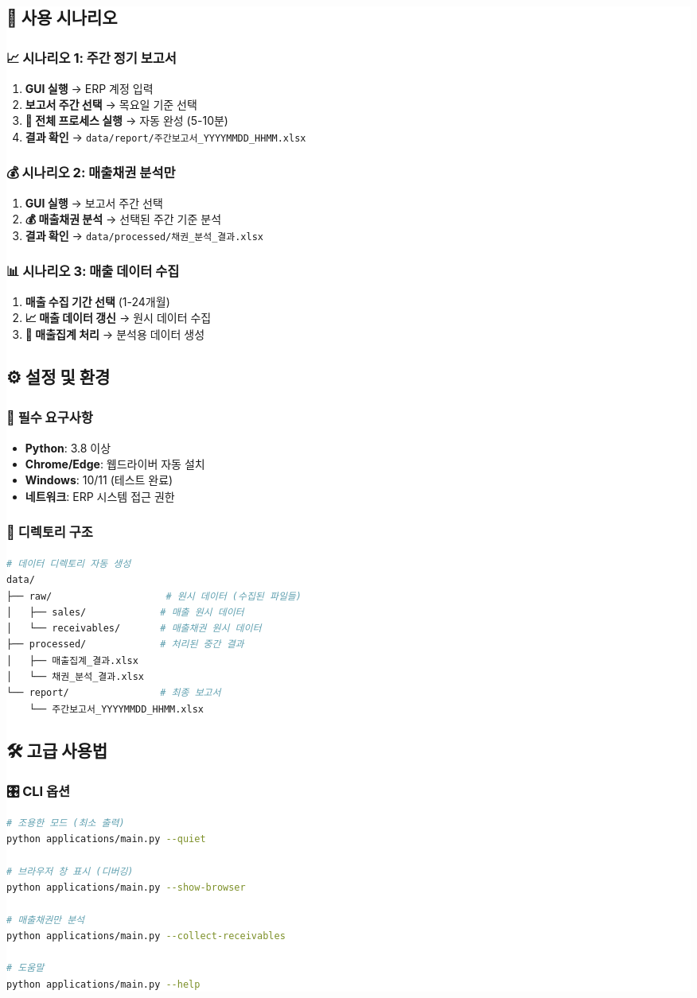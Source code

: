 ```bash
```

## 🎯 **사용 시나리오**

### 📈 **시나리오 1: 주간 정기 보고서**
1. **GUI 실행** → ERP 계정 입력
2. **보고서 주간 선택** → 목요일 기준 선택
3. **🚀 전체 프로세스 실행** → 자동 완성 (5-10분)
4. **결과 확인** → `data/report/주간보고서_YYYYMMDD_HHMM.xlsx`

### 💰 **시나리오 2: 매출채권 분석만**
1. **GUI 실행** → 보고서 주간 선택
2. **💰 매출채권 분석** → 선택된 주간 기준 분석
3. **결과 확인** → `data/processed/채권_분석_결과.xlsx`

### 📊 **시나리오 3: 매출 데이터 수집**
1. **매출 수집 기간 선택** (1-24개월)
2. **📈 매출 데이터 갱신** → 원시 데이터 수집
3. **🔄 매출집계 처리** → 분석용 데이터 생성

## ⚙️ **설정 및 환경**

### 🔧 **필수 요구사항**
- **Python**: 3.8 이상
- **Chrome/Edge**: 웹드라이버 자동 설치
- **Windows**: 10/11 (테스트 완료)
- **네트워크**: ERP 시스템 접근 권한

### 📂 **디렉토리 구조**
```bash
# 데이터 디렉토리 자동 생성
data/
├── raw/                    # 원시 데이터 (수집된 파일들)
│   ├── sales/             # 매출 원시 데이터
│   └── receivables/       # 매출채권 원시 데이터
├── processed/             # 처리된 중간 결과
│   ├── 매출집계_결과.xlsx
│   └── 채권_분석_결과.xlsx
└── report/                # 최종 보고서
    └── 주간보고서_YYYYMMDD_HHMM.xlsx
```

## 🛠️ **고급 사용법**

### 🎛️ **CLI 옵션**
```bash
# 조용한 모드 (최소 출력)
python applications/main.py --quiet

# 브라우저 창 표시 (디버깅)
python applications/main.py --show-browser

# 매출채권만 분석
python applications/main.py --collect-receivables

# 도움말
python applications/main.py --help
```
